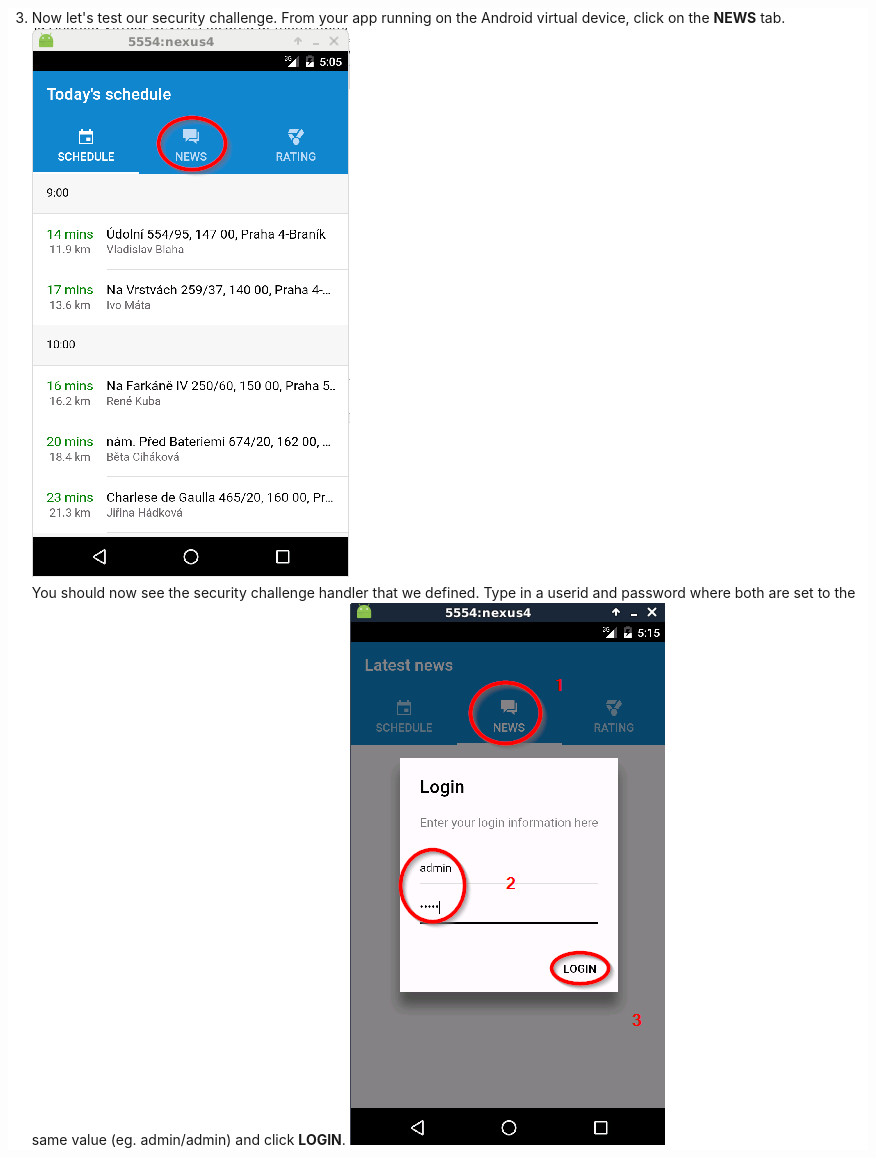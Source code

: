 3. Now let's test our security challenge.  From your app running on the Android virtual device, click on the **NEWS** tab. </br>![Click on NEWS](./images/15-clickOnNews.png)</br>  You should now see the security challenge handler that we defined.  Type in a userid and password where both are set to the same value (eg. admin/admin) and click **LOGIN**.  ![Challenge Handler Prompt](./images/16-challengeHandler.png)  